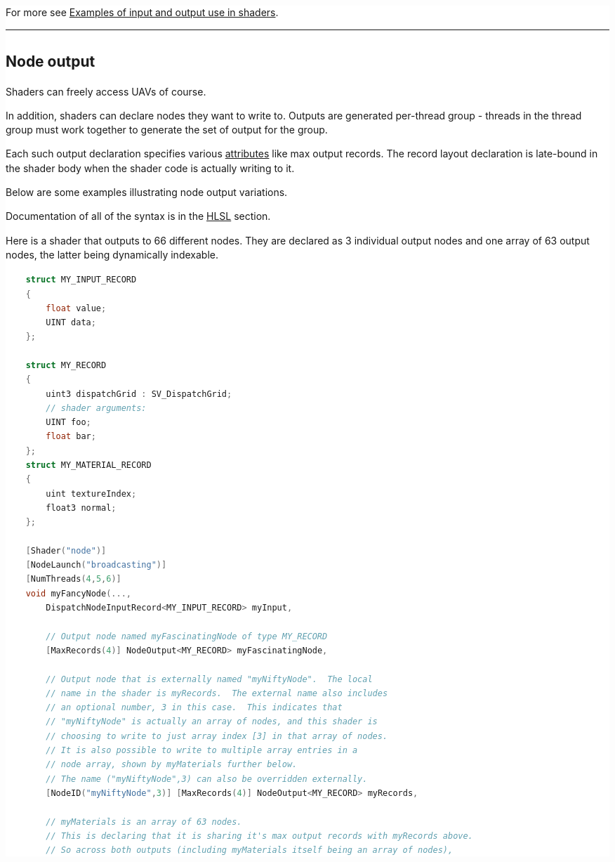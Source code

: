 For more see [Examples of input and output use in shaders](#examples-of-input-and-output-use-in-shaders).

---

## Node output

Shaders can freely access UAVs of course.

In addition, shaders can declare nodes they want to write to.  Outputs are generated per-thread group - threads in the thread group must work together to generate the set of output for the group.

Each such output declaration specifies various [attributes](#node-output-attributes) like max output records.  The record layout declaration is late-bound in the shader body when the shader code is actually writing to it.

Below are some examples illustrating node output variations.

Documentation of all of the syntax is in the [HLSL](#hlsl) section.

Here is a shader that outputs to 66 different nodes.  They are declared as 3 individual output nodes and one array of 63 output nodes, the latter being dynamically indexable.

```C++
    struct MY_INPUT_RECORD
    {
        float value;
        UINT data;
    };

    struct MY_RECORD
    {
        uint3 dispatchGrid : SV_DispatchGrid; 
        // shader arguments:
        UINT foo;
        float bar;
    };
    struct MY_MATERIAL_RECORD 
    {
        uint textureIndex;
        float3 normal;
    };

    [Shader("node")]
    [NodeLaunch("broadcasting")]
    [NumThreads(4,5,6)]
    void myFancyNode(...,  
        DispatchNodeInputRecord<MY_INPUT_RECORD> myInput,

        // Output node named myFascinatingNode of type MY_RECORD
        [MaxRecords(4)] NodeOutput<MY_RECORD> myFascinatingNode,

        // Output node that is externally named "myNiftyNode".  The local 
        // name in the shader is myRecords.  The external name also includes
        // an optional number, 3 in this case.  This indicates that 
        // "myNiftyNode" is actually an array of nodes, and this shader is 
        // choosing to write to just array index [3] in that array of nodes.
        // It is also possible to write to multiple array entries in a 
        // node array, shown by myMaterials further below.
        // The name ("myNiftyNode",3) can also be overridden externally.
        [NodeID("myNiftyNode",3)] [MaxRecords(4)] NodeOutput<MY_RECORD> myRecords,

        // myMaterials is an array of 63 nodes.
        // This is declaring that it is sharing it's max output records with myRecords above.
        // So across both outputs (including myMaterials itself being an array of nodes),
```